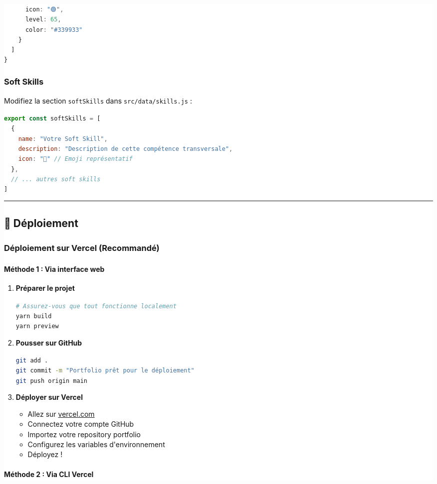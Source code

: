```javascript
      icon: "🟢", 
      level: 65,
      color: "#339933"
    }
  ]
}
```

### **Soft Skills**

Modifiez la section `softSkills` dans `src/data/skills.js` :

```javascript
export const softSkills = [
  {
    name: "Votre Soft Skill",
    description: "Description de cette compétence transversale",
    icon: "🎯" // Emoji représentatif
  },
  // ... autres soft skills
]
```

---

## 🚀 Déploiement

### **Déploiement sur Vercel (Recommandé)**

#### **Méthode 1 : Via interface web**

1. **Préparer le projet**
   ```bash
   # Assurez-vous que tout fonctionne localement
   yarn build
   yarn preview
   ```

2. **Pousser sur GitHub**
   ```bash
   git add .
   git commit -m "Portfolio prêt pour le déploiement"
   git push origin main
   ```

3. **Déployer sur Vercel**  
   - Allez sur [vercel.com](https://vercel.com)
   - Connectez votre compte GitHub
   - Importez votre repository portfolio
   - Configurez les variables d'environnement
   - Déployez !

#### **Méthode 2 : Via CLI Vercel**
